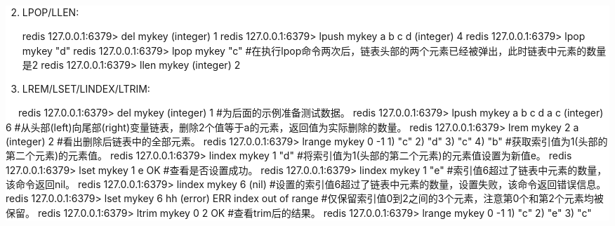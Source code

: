 2. LPOP/LLEN:

    redis 127.0.0.1:6379> del mykey
    (integer) 1
    redis 127.0.0.1:6379> lpush mykey a b c d
    (integer) 4
    redis 127.0.0.1:6379> lpop mykey
    "d"
    redis 127.0.0.1:6379> lpop mykey
    "c"
    #在执行lpop命令两次后，链表头部的两个元素已经被弹出，此时链表中元素的数量是2
    redis 127.0.0.1:6379> llen mykey
    (integer) 2

3. LREM/LSET/LINDEX/LTRIM:

　 redis 127.0.0.1:6379> del mykey
    (integer) 1
    #为后面的示例准备测试数据。
    redis 127.0.0.1:6379> lpush mykey a b c d a c
    (integer) 6
    #从头部(left)向尾部(right)变量链表，删除2个值等于a的元素，返回值为实际删除的数量。
    redis 127.0.0.1:6379> lrem mykey 2 a
    (integer) 2
    #看出删除后链表中的全部元素。
    redis 127.0.0.1:6379> lrange mykey 0 -1
    1) "c"
    2) "d"
    3) "c"
    4) "b"
    #获取索引值为1(头部的第二个元素)的元素值。
    redis 127.0.0.1:6379> lindex mykey 1
    "d"
    #将索引值为1(头部的第二个元素)的元素值设置为新值e。
    redis 127.0.0.1:6379> lset mykey 1 e
    OK
    #查看是否设置成功。
    redis 127.0.0.1:6379> lindex mykey 1
    "e"
    #索引值6超过了链表中元素的数量，该命令返回nil。
    redis 127.0.0.1:6379> lindex mykey 6
    (nil)
    #设置的索引值6超过了链表中元素的数量，设置失败，该命令返回错误信息。
    redis 127.0.0.1:6379> lset mykey 6 hh
    (error) ERR index out of range
    #仅保留索引值0到2之间的3个元素，注意第0个和第2个元素均被保留。
    redis 127.0.0.1:6379> ltrim mykey 0 2
    OK
    #查看trim后的结果。
    redis 127.0.0.1:6379> lrange mykey 0 -1
    1) "c"
    2) "e"
    3) "c" 
